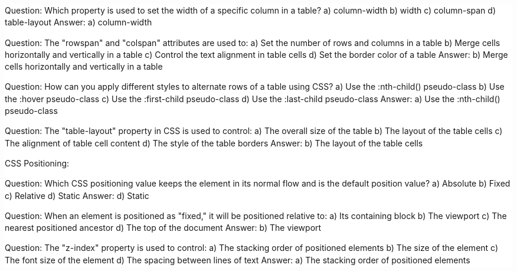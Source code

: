 Question: Which property is used to set the width of a specific column in a table?
a) column-width
b) width
c) column-span
d) table-layout
Answer: a) column-width

Question: The "rowspan" and "colspan" attributes are used to:
a) Set the number of rows and columns in a table
b) Merge cells horizontally and vertically in a table
c) Control the text alignment in table cells
d) Set the border color of a table
Answer: b) Merge cells horizontally and vertically in a table

Question: How can you apply different styles to alternate rows of a table using CSS?
a) Use the :nth-child() pseudo-class
b) Use the :hover pseudo-class
c) Use the :first-child pseudo-class
d) Use the :last-child pseudo-class
Answer: a) Use the :nth-child() pseudo-class

Question: The "table-layout" property in CSS is used to control:
a) The overall size of the table
b) The layout of the table cells
c) The alignment of table cell content
d) The style of the table borders
Answer: b) The layout of the table cells







CSS Positioning:

Question: Which CSS positioning value keeps the element in its normal flow and is the default position value?
a) Absolute
b) Fixed
c) Relative
d) Static
Answer: d) Static

Question: When an element is positioned as "fixed," it will be positioned relative to:
a) Its containing block
b) The viewport
c) The nearest positioned ancestor
d) The top of the document
Answer: b) The viewport

Question: The "z-index" property is used to control:
a) The stacking order of positioned elements
b) The size of the element
c) The font size of the element
d) The spacing between lines of text
Answer: a) The stacking order of positioned elements

